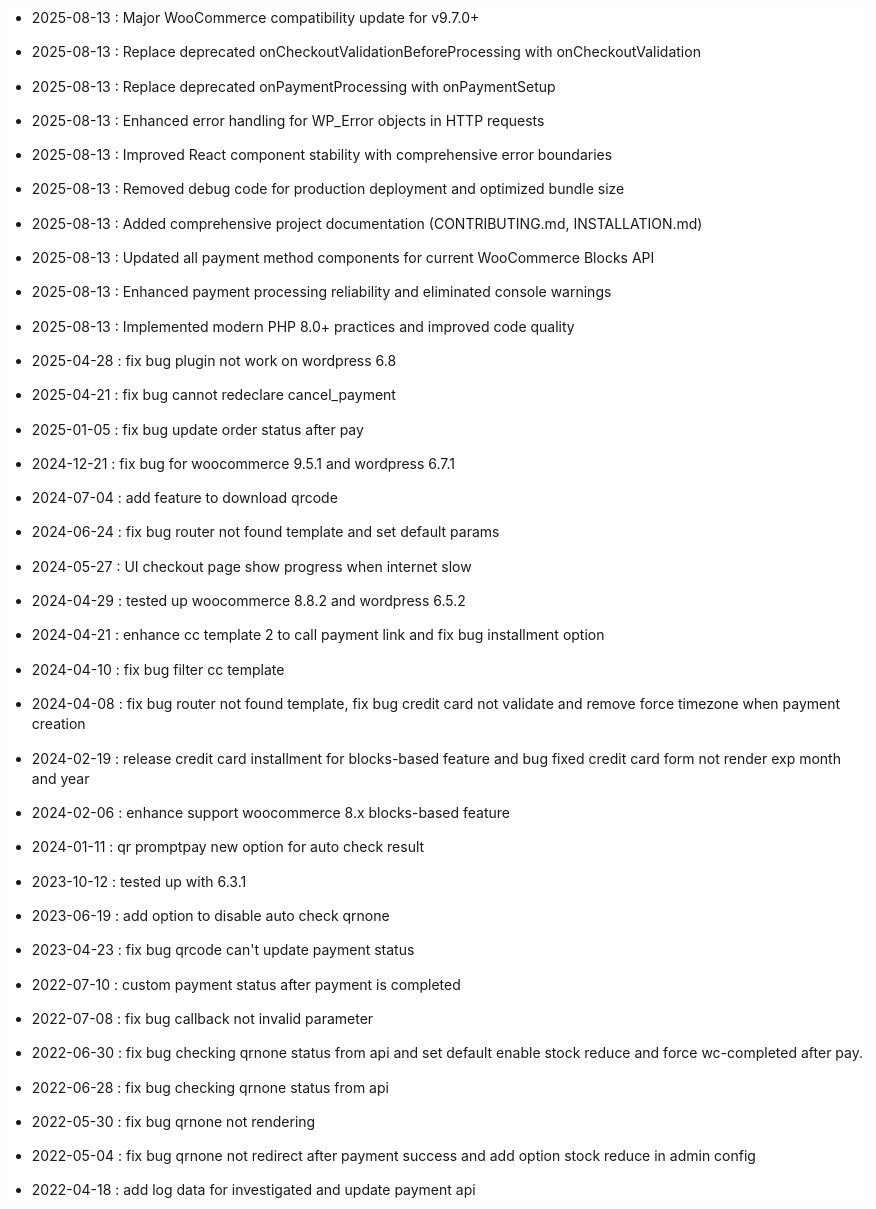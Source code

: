 - 2025-08-13 : Major WooCommerce compatibility update for v9.7.0+
- 2025-08-13 : Replace deprecated onCheckoutValidationBeforeProcessing with onCheckoutValidation
- 2025-08-13 : Replace deprecated onPaymentProcessing with onPaymentSetup
- 2025-08-13 : Enhanced error handling for WP_Error objects in HTTP requests
- 2025-08-13 : Improved React component stability with comprehensive error boundaries
- 2025-08-13 : Removed debug code for production deployment and optimized bundle size
- 2025-08-13 : Added comprehensive project documentation (CONTRIBUTING.md, INSTALLATION.md)
- 2025-08-13 : Updated all payment method components for current WooCommerce Blocks API
- 2025-08-13 : Enhanced payment processing reliability and eliminated console warnings
- 2025-08-13 : Implemented modern PHP 8.0+ practices and improved code quality

- 2025-04-28 : fix bug plugin not work on wordpress 6.8

- 2025-04-21 : fix bug cannot redeclare cancel_payment

- 2025-01-05 : fix bug update order status after pay

- 2024-12-21 : fix bug for woocommerce 9.5.1 and wordpress 6.7.1

- 2024-07-04 : add feature to download qrcode

- 2024-06-24 : fix bug router not found template and set default params

- 2024-05-27 : UI checkout page show progress when internet slow

- 2024-04-29 : tested up woocommerce 8.8.2 and wordpress 6.5.2

- 2024-04-21 : enhance cc template 2 to call payment link and fix bug installment option

- 2024-04-10 : fix bug filter cc template

- 2024-04-08 : fix bug router not found template, fix bug credit card not validate and remove force timezone when payment creation

- 2024-02-19 : release credit card installment for blocks-based feature and bug fixed credit card form not render exp month and year

- 2024-02-06 : enhance support woocommerce 8.x blocks-based feature

- 2024-01-11 : qr promptpay new option for auto check result

- 2023-10-12 : tested up with 6.3.1

- 2023-06-19 : add option to disable auto check qrnone

- 2023-04-23 : fix bug qrcode can't update payment status

- 2022-07-10 : custom payment status after payment is completed

- 2022-07-08 : fix bug callback not invalid parameter

- 2022-06-30 : fix bug checking qrnone status from api and set default enable stock reduce and force wc-completed after pay.

- 2022-06-28 : fix bug checking qrnone status from api

- 2022-05-30 : fix bug qrnone not rendering

- 2022-05-04 : fix bug qrnone not redirect after payment success and add option stock reduce in admin config

- 2022-04-18 : add log data for investigated and update payment api
